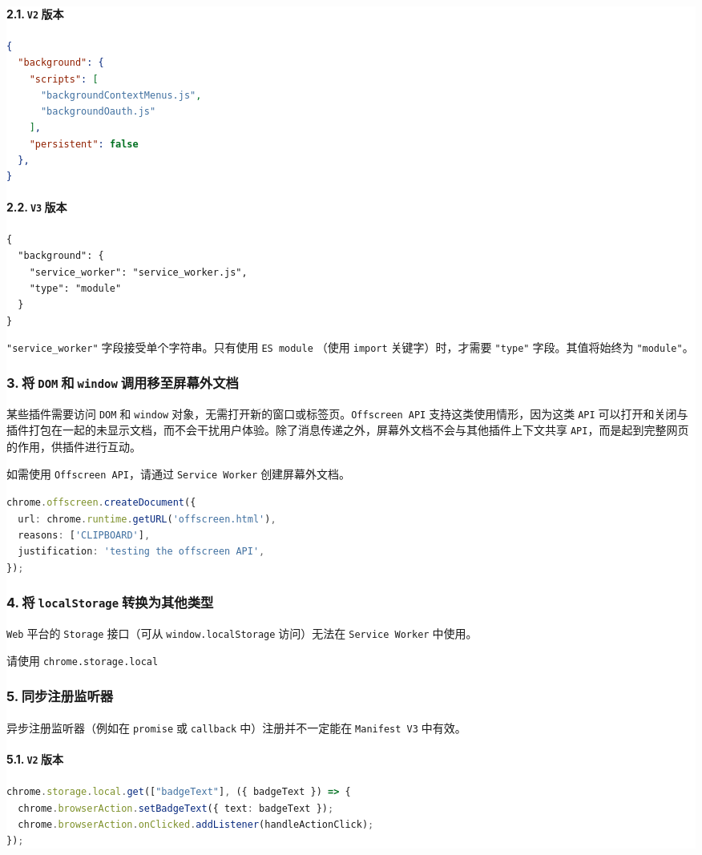 #### 2.1. `V2` 版本

```json
{
  "background": {
    "scripts": [
      "backgroundContextMenus.js",
      "backgroundOauth.js"
    ],
    "persistent": false
  },
}
```

#### 2.2. `V3` 版本

```
{
  "background": {
    "service_worker": "service_worker.js",
    "type": "module"
  }
}
```

`"service_worker"` 字段接受单个字符串。只有使用 `ES module` （使用 `import` 关键字）时，才需要 `"type"` 字段。其值将始终为 `"module"`。

### 3. 将 `DOM` 和 `window` 调用移至屏幕外文档

某些插件需要访问 `DOM` 和 `window` 对象，无需打开新的窗口或标签页。`Offscreen API` 支持这类使用情形，因为这类 `API` 可以打开和关闭与插件打包在一起的未显示文档，而不会干扰用户体验。除了消息传递之外，屏幕外文档不会与其他插件上下文共享 `API`，而是起到完整网页的作用，供插件进行互动。

如需使用 `Offscreen API`，请通过 `Service Worker` 创建屏幕外文档。

```ts
chrome.offscreen.createDocument({
  url: chrome.runtime.getURL('offscreen.html'),
  reasons: ['CLIPBOARD'],
  justification: 'testing the offscreen API',
});
```

### 4. 将 `localStorage` 转换为其他类型

`Web` 平台的 `Storage` 接口（可从 `window.localStorage` 访问）无法在 `Service Worker` 中使用。

请使用 `chrome.storage.local`

### 5. 同步注册监听器

异步注册监听器（例如在 `promise` 或 `callback` 中）注册并不一定能在 `Manifest V3` 中有效。

#### 5.1. `V2` 版本

```ts
chrome.storage.local.get(["badgeText"], ({ badgeText }) => {
  chrome.browserAction.setBadgeText({ text: badgeText });
  chrome.browserAction.onClicked.addListener(handleActionClick);
});
```
